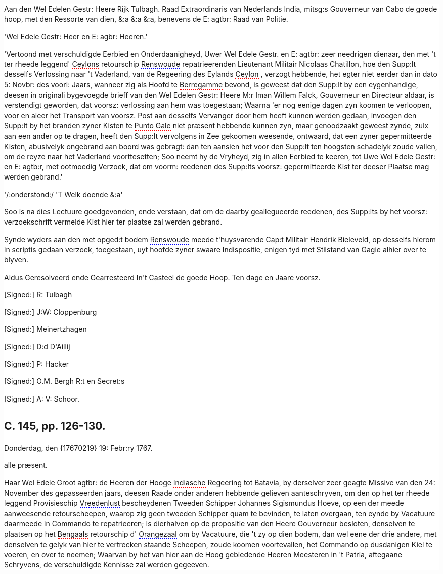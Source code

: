 Aan den Wel Edelen Gestr: Heere Rijk Tulbagh. Raad Extraordinaris van Nederlands India, mitsg:s Gouverneur van Cabo de goede hoop, met den Ressorte van dien, &:a &:a &:a, benevens de E: agtbr: Raad van Politie.

'Wel Edele Gestr: Heer en E: agbr: Heeren.'

'Vertoond met verschuldigde Eerbied en Onderdaanigheyd, Uwer Wel Edele Gestr. en E: agtbr: zeer needrigen dienaar, den met 't ter rheede leggend' <span style="border-bottom: 2px dotted #FF0000;">Ceylons</span> retourschip <span style="border-bottom: 2px dotted #0000FF;">Renswoude</span> repatrieerenden Lieutenant Militair Nicolaas Chatillon, hoe den Supp:lt desselfs Verlossing naar 't Vaderland, van de Regeering des Eylands <span style="border-bottom: 2px dotted #FF0000;">Ceylon</span> , verzogt hebbende, het egter niet eerder dan in dato 5: Novbr: des voorl: Jaars, wanneer zig als Hoofd te <span style="border-bottom: 2px dotted #FF0000;">Berregamme</span> bevond, is geweest dat den Supp:lt by een eygenhandige, deesen in originali bygevoegde brieff van den Wel Edelen Gestr: Heere M:r Iman Willem Falck, Gouverneur en Directeur aldaar, is verstendigt geworden, dat voorsz: verlossing aan hem was toegestaan; Waarna 'er nog eenige dagen zyn koomen te verloopen, voor en aleer het Transport van voorsz. Post aan desselfs Vervanger door hem heeft kunnen werden gedaan, invoegen den Supp:lt by het branden zyner Kisten te <span style="border-bottom: 2px dotted #FF0000;">Punto Gale</span> niet præsent hebbende kunnen zyn, maar genoodzaakt geweest zynde, zulx aan een ander op te dragen, heeft den Supp:lt vervolgens in Zee gekoomen weesende, ontwaard, dat een zyner gepermitteerde Kisten, abusivelyk ongebrand aan boord was gebragt: dan ten aansien het voor den Supp:lt ten hoogsten schadelyk zoude vallen, om de reyze naar het Vaderland voorttesetten; Soo neemt hy de Vryheyd, zig in allen Eerbied te keeren, tot Uwe Wel Edele Gestr: en E: agtb:r, met ootmoedig Verzoek, dat om voorm: reedenen des Supp:lts voorsz: gepermitteerde Kist ter deeser Plaatse mag werden gebrand.'

'/:onderstond:/ 'T Welk doende &:a'

Soo is na dies Lectuure goedgevonden, ende verstaan, dat om de daarby geallegueerde reedenen, des Supp:lts by het voorsz: verzoekschrift vermelde Kist hier ter plaatse zal werden gebrand.

Synde wyders aan den met opged:t bodem <span style="border-bottom: 2px dotted #0000FF;">Renswoude</span> meede t'huysvarende Cap:t Militair Hendrik Bieleveld, op desselfs hierom in scriptis gedaan verzoek, toegestaan, uyt hoofde zyner swaare Indispositie, enigen tyd met Stilstand van Gagie alhier over te blyven.

Aldus Geresolveerd ende Gearresteerd In't Casteel de goede Hoop. Ten dage en Jaare voorsz.

[Signed:] R: Tulbagh

[Signed:] J:W: Cloppenburg

[Signed:] Meinertzhagen

[Signed:] D:d D'Aillij

[Signed:] P: Hacker

[Signed:] O.M. Bergh R:t en Secret:s

[Signed:] A: V: Schoor.

## C. 145, pp. 126-130.

Donderdag, den {17670219} 19: Febr:ry 1767.

alle præsent.

Haar Wel Edele Groot agtbr: de Heeren der Hooge <span style="border-bottom: 2px dotted #FF0000;">Indiasche</span> Regeering tot Batavia, by derselver zeer geagte Missive van den 24: November des gepasseerden jaars, deesen Raade onder anderen hebbende gelieven aanteschryven, om den op het ter rheede leggend Provisieschip <span style="border-bottom: 2px dotted #0000FF;">Vreedenlust</span> bescheydenen Tweeden Schipper Johannes Sigismundus Hoeve, op een der meede aanweesende retourscheepen, waarop zig geen tweeden Schipper quam te bevinden, te laten overgaan, ten eynde by Vacatuure daarmeede in Commando te repatrieeren; Is dierhalven op de propositie van den Heere Gouverneur besloten, denselven te plaatsen op het <span style="border-bottom: 2px dotted #FF0000;">Bengaals</span> retourschip d' <span style="border-bottom: 2px dotted #0000FF;">Orangezaal</span> om by Vacatuure, die 't zy op dien bodem, dan wel eene der drie andere, met denselven te gelyk van hier te vertrecken staande Scheepen, zoude koomen voortevallen, het Commando op dusdanigen Kiel te voeren, en over te neemen; Waarvan by het van hier aan de Hoog gebiedende Heeren Meesteren in 't Patria, aftegaane Schryvens, de verschuldigde Kennisse zal werden gegeeven.
